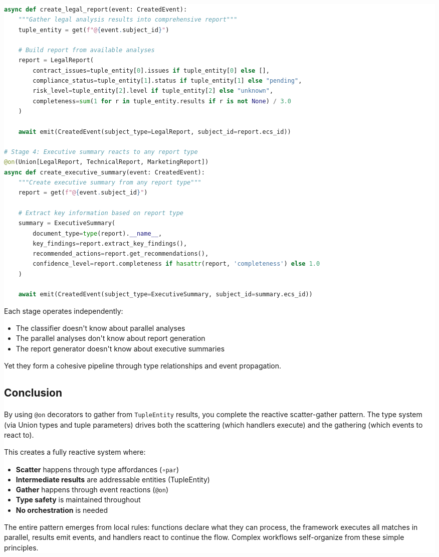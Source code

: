 ```python
async def create_legal_report(event: CreatedEvent):
    """Gather legal analysis results into comprehensive report"""
    tuple_entity = get(f"@{event.subject_id}")
    
    # Build report from available analyses
    report = LegalReport(
        contract_issues=tuple_entity[0].issues if tuple_entity[0] else [],
        compliance_status=tuple_entity[1].status if tuple_entity[1] else "pending",
        risk_level=tuple_entity[2].level if tuple_entity[2] else "unknown",
        completeness=sum(1 for r in tuple_entity.results if r is not None) / 3.0
    )
    
    await emit(CreatedEvent(subject_type=LegalReport, subject_id=report.ecs_id))

# Stage 4: Executive summary reacts to any report type
@on(Union[LegalReport, TechnicalReport, MarketingReport])
async def create_executive_summary(event: CreatedEvent):
    """Create executive summary from any report type"""
    report = get(f"@{event.subject_id}")
    
    # Extract key information based on report type
    summary = ExecutiveSummary(
        document_type=type(report).__name__,
        key_findings=report.extract_key_findings(),
        recommended_actions=report.get_recommendations(),
        confidence_level=report.completeness if hasattr(report, 'completeness') else 1.0
    )
    
    await emit(CreatedEvent(subject_type=ExecutiveSummary, subject_id=summary.ecs_id))
```

Each stage operates independently:
- The classifier doesn't know about parallel analyses
- The parallel analyses don't know about report generation
- The report generator doesn't know about executive summaries

Yet they form a cohesive pipeline through type relationships and event propagation.

## Conclusion

By using `@on` decorators to gather from `TupleEntity` results, you complete the reactive scatter-gather pattern. The type system (via Union types and tuple parameters) drives both the scattering (which handlers execute) and the gathering (which events to react to).

This creates a fully reactive system where:
- **Scatter** happens through type affordances (`∘par`)
- **Intermediate results** are addressable entities (TupleEntity)
- **Gather** happens through event reactions (`@on`)
- **Type safety** is maintained throughout
- **No orchestration** is needed

The entire pattern emerges from local rules: functions declare what they can process, the framework executes all matches in parallel, results emit events, and handlers react to continue the flow. Complex workflows self-organize from these simple principles.
